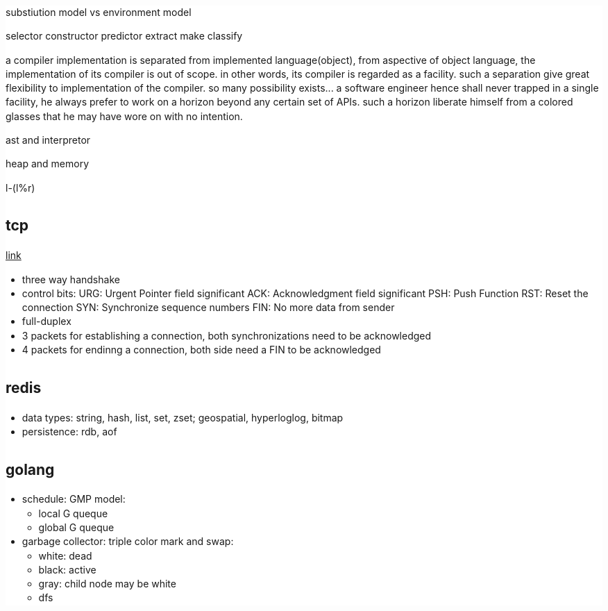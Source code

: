 substiution model vs environment model

selector constructor predictor
extract make classify

a compiler implementation is separated from implemented language(object), from aspective of object language,
the implementation of its compiler is out of scope. in other words, its compiler is regarded as a facility.
such a separation give great flexibility to implementation of the compiler. so many possibility exists...
a software engineer hence shall never trapped in a single facility, he always prefer to work on a horizon
beyond any certain set of APIs. such a horizon liberate himself from a colored glasses that he may have wore
on with no intention.

ast and interpretor

heap and memory

l-(l%r)

## tcp

[link](https://learn.microsoft.com/en-us/troubleshoot/windows-server/networking/three-way-handshake-via-tcpip)

- three way handshake
- control bits:
  URG: Urgent Pointer field significant
  ACK: Acknowledgment field significant
  PSH: Push Function
  RST: Reset the connection
  SYN: Synchronize sequence numbers
  FIN: No more data from sender
- full-duplex
- 3 packets for establishing a connection, both synchronizations need to be acknowledged
- 4 packets for endinng a connection, both side need a FIN to be acknowledged

## redis

- data types: string, hash, list, set, zset; geospatial, hyperloglog, bitmap
- persistence: rdb, aof

## golang

- schedule: GMP model:
  - local G queque
  - global G queque
- garbage collector: triple color mark and swap:
  - white: dead
  - black: active
  - gray: child node may be white
  - dfs
